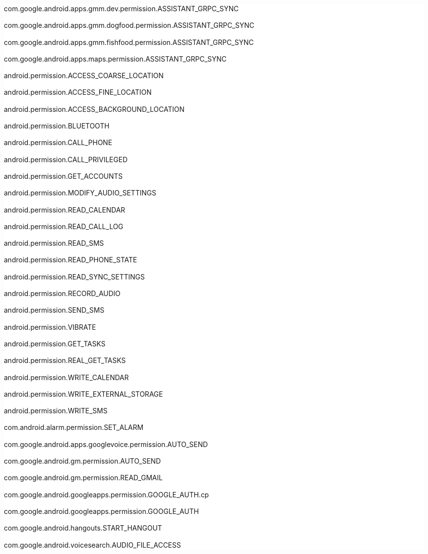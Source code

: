 com.google.android.apps.gmm.dev.permission.ASSISTANT_GRPC_SYNC

com.google.android.apps.gmm.dogfood.permission.ASSISTANT_GRPC_SYNC

com.google.android.apps.gmm.fishfood.permission.ASSISTANT_GRPC_SYNC

com.google.android.apps.maps.permission.ASSISTANT_GRPC_SYNC

android.permission.ACCESS_COARSE_LOCATION

android.permission.ACCESS_FINE_LOCATION

android.permission.ACCESS_BACKGROUND_LOCATION

android.permission.BLUETOOTH

android.permission.CALL_PHONE

android.permission.CALL_PRIVILEGED

android.permission.GET_ACCOUNTS

android.permission.MODIFY_AUDIO_SETTINGS

android.permission.READ_CALENDAR

android.permission.READ_CALL_LOG

android.permission.READ_SMS

android.permission.READ_PHONE_STATE

android.permission.READ_SYNC_SETTINGS

android.permission.RECORD_AUDIO

android.permission.SEND_SMS

android.permission.VIBRATE

android.permission.GET_TASKS

android.permission.REAL_GET_TASKS

android.permission.WRITE_CALENDAR

android.permission.WRITE_EXTERNAL_STORAGE

android.permission.WRITE_SMS

com.android.alarm.permission.SET_ALARM

com.google.android.apps.googlevoice.permission.AUTO_SEND

com.google.android.gm.permission.AUTO_SEND

com.google.android.gm.permission.READ_GMAIL

com.google.android.googleapps.permission.GOOGLE_AUTH.cp

com.google.android.googleapps.permission.GOOGLE_AUTH

com.google.android.hangouts.START_HANGOUT

com.google.android.voicesearch.AUDIO_FILE_ACCESS
